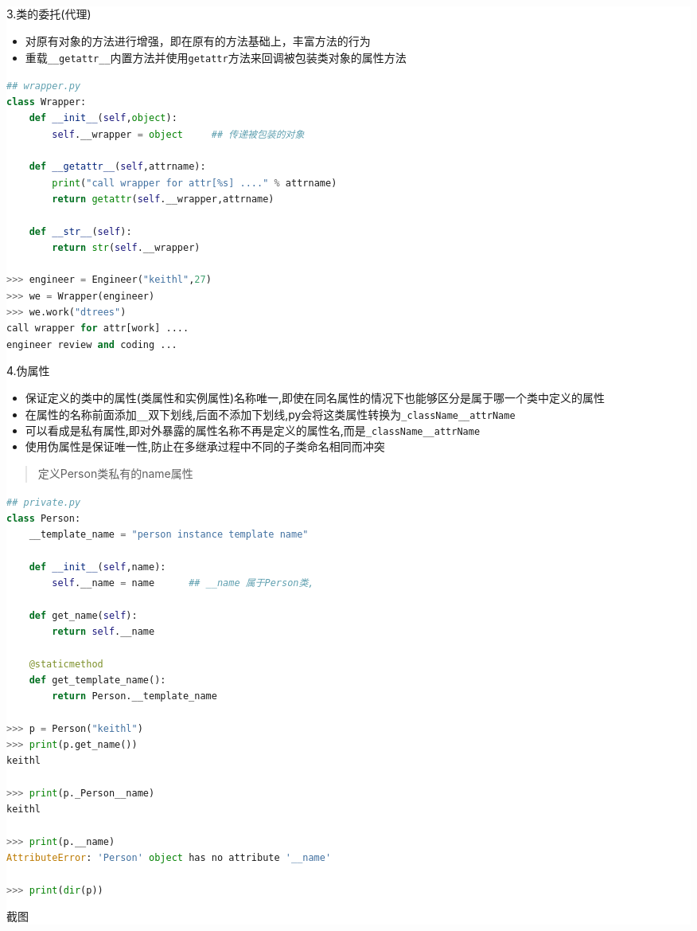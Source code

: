 
3.类的委托(代理)

* 对原有对象的方法进行增强，即在原有的方法基础上，丰富方法的行为
* 重载`__getattr__`内置方法并使用`getattr`方法来回调被包装类对象的属性方法

```python
## wrapper.py
class Wrapper:
    def __init__(self,object):
        self.__wrapper = object     ## 传递被包装的对象
    
    def __getattr__(self,attrname):
        print("call wrapper for attr[%s] ...." % attrname)
        return getattr(self.__wrapper,attrname)
    
    def __str__(self):
		return str(self.__wrapper)
        
>>> engineer = Engineer("keithl",27)
>>> we = Wrapper(engineer)
>>> we.work("dtrees")
call wrapper for attr[work] ....
engineer review and coding ...
```

4.伪属性

* 保证定义的类中的属性(类属性和实例属性)名称唯一,即使在同名属性的情况下也能够区分是属于哪一个类中定义的属性
* 在属性的名称前面添加`__`双下划线,后面不添加下划线,py会将这类属性转换为`_className__attrName`
* 可以看成是私有属性,即对外暴露的属性名称不再是定义的属性名,而是`_className__attrName`
* 使用伪属性是保证唯一性,防止在多继承过程中不同的子类命名相同而冲突

> 定义Person类私有的name属性

```python
## private.py
class Person:
	__template_name = "person instance template name"

	def __init__(self,name):    
		self.__name = name      ## __name 属于Person类,

	def get_name(self):
		return self.__name

	@staticmethod
	def get_template_name():
		return Person.__template_name

>>> p = Person("keithl")
>>> print(p.get_name())
keithl

>>> print(p._Person__name)
keithl

>>> print(p.__name)
AttributeError: 'Person' object has no attribute '__name'

>>> print(dir(p))
```
截图
